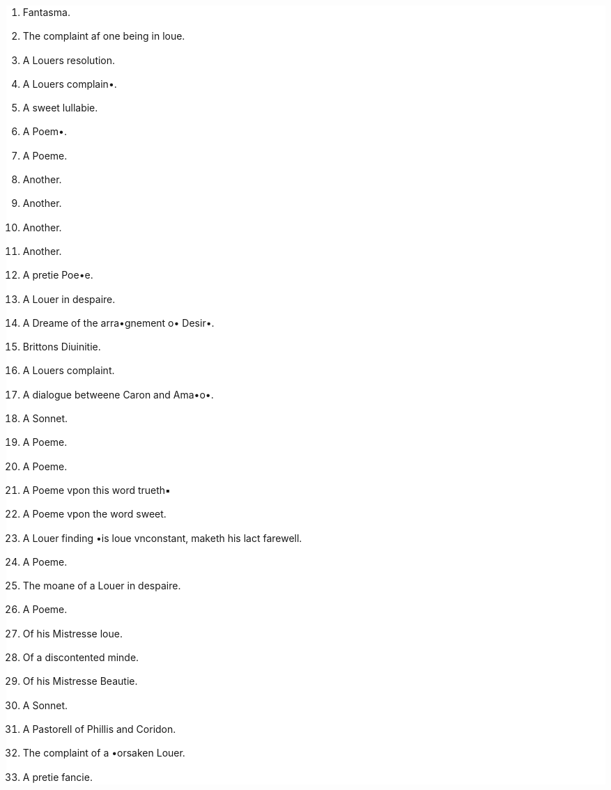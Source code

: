 1. Fantasma.

1. The complaint af one being in loue.

1. A Louers resolution.

1. A Louers complain•.

1. A sweet lullabie.

1. A Poem•.

1. A Poeme.

1. Another.

1. Another.

1. Another.

1. Another.

1. A pretie Poe•e.

1. A Louer in despaire.

1. A Dreame of the arra•gnement o• Desir•.

1. Brittons Diuinitie.

1. A Louers complaint.

1. A dialogue betweene Caron and Ama•o•.

1. A Sonnet.

1. A Poeme.

1. A Poeme.

1. A Poeme vpon this word trueth▪

1. A Poeme vpon the word sweet.

1. A Louer finding •is loue vnconstant, maketh his lact farewell.

1. A Poeme.

1. The moane of a Louer in despaire.

1. A Poeme.

1. Of his Mistresse loue.

1. Of a discontented minde.

1. Of his Mistresse Beautie.

1. A Sonnet.

1. A Pastorell of Phillis and Coridon.

1. The complaint of a •orsaken Louer.

1. A pretie fancie.
